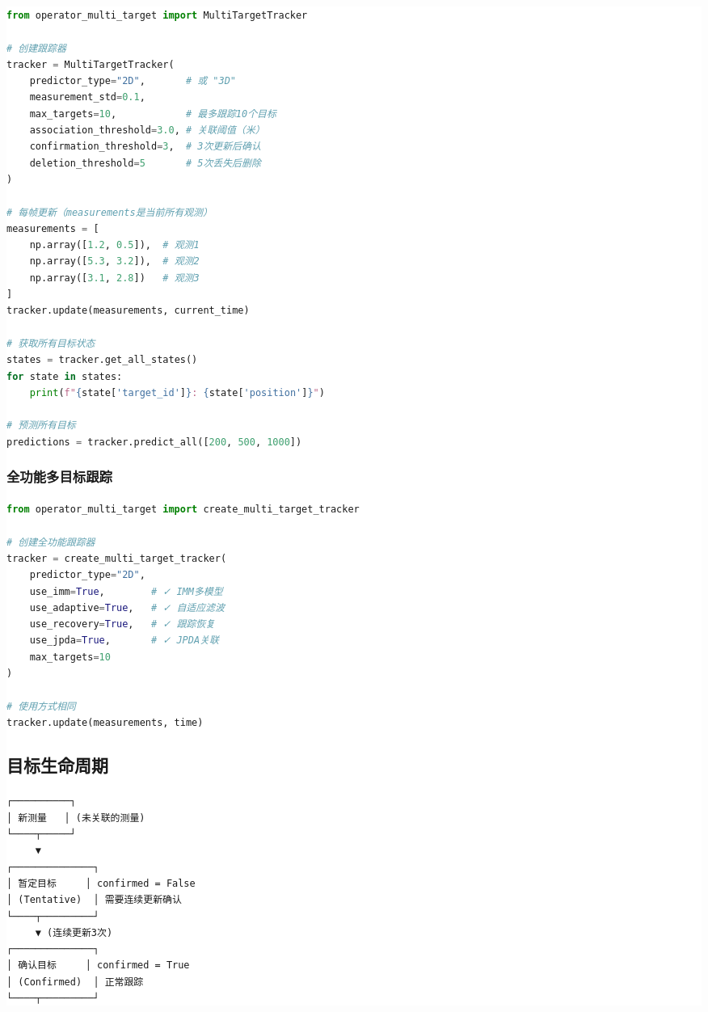 ```python
from operator_multi_target import MultiTargetTracker

# 创建跟踪器
tracker = MultiTargetTracker(
    predictor_type="2D",       # 或 "3D"
    measurement_std=0.1,
    max_targets=10,            # 最多跟踪10个目标
    association_threshold=3.0, # 关联阈值（米）
    confirmation_threshold=3,  # 3次更新后确认
    deletion_threshold=5       # 5次丢失后删除
)

# 每帧更新（measurements是当前所有观测）
measurements = [
    np.array([1.2, 0.5]),  # 观测1
    np.array([5.3, 3.2]),  # 观测2
    np.array([3.1, 2.8])   # 观测3
]
tracker.update(measurements, current_time)

# 获取所有目标状态
states = tracker.get_all_states()
for state in states:
    print(f"{state['target_id']}: {state['position']}")

# 预测所有目标
predictions = tracker.predict_all([200, 500, 1000])
```

### 全功能多目标跟踪

```python
from operator_multi_target import create_multi_target_tracker

# 创建全功能跟踪器
tracker = create_multi_target_tracker(
    predictor_type="2D",
    use_imm=True,        # ✓ IMM多模型
    use_adaptive=True,   # ✓ 自适应滤波
    use_recovery=True,   # ✓ 跟踪恢复
    use_jpda=True,       # ✓ JPDA关联
    max_targets=10
)

# 使用方式相同
tracker.update(measurements, time)
```

## 目标生命周期

```
┌──────────┐
│ 新测量   │ (未关联的测量)
└────┬─────┘
     ▼
┌──────────────┐
│ 暂定目标     │ confirmed = False
│ (Tentative)  │ 需要连续更新确认
└────┬─────────┘
     ▼ (连续更新3次)
┌──────────────┐
│ 确认目标     │ confirmed = True
│ (Confirmed)  │ 正常跟踪
└────┬─────────┘
```